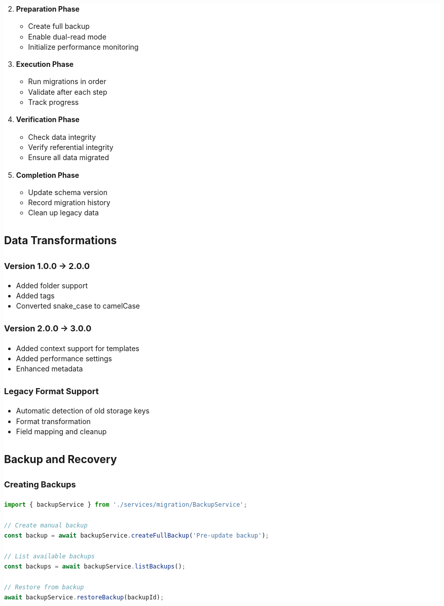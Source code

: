 2. **Preparation Phase**
   - Create full backup
   - Enable dual-read mode
   - Initialize performance monitoring

3. **Execution Phase**
   - Run migrations in order
   - Validate after each step
   - Track progress

4. **Verification Phase**
   - Check data integrity
   - Verify referential integrity
   - Ensure all data migrated

5. **Completion Phase**
   - Update schema version
   - Record migration history
   - Clean up legacy data

## Data Transformations

### Version 1.0.0 → 2.0.0
- Added folder support
- Added tags
- Converted snake_case to camelCase

### Version 2.0.0 → 3.0.0
- Added context support for templates
- Added performance settings
- Enhanced metadata

### Legacy Format Support
- Automatic detection of old storage keys
- Format transformation
- Field mapping and cleanup

## Backup and Recovery

### Creating Backups

```javascript
import { backupService } from './services/migration/BackupService';

// Create manual backup
const backup = await backupService.createFullBackup('Pre-update backup');

// List available backups
const backups = await backupService.listBackups();

// Restore from backup
await backupService.restoreBackup(backupId);
```

